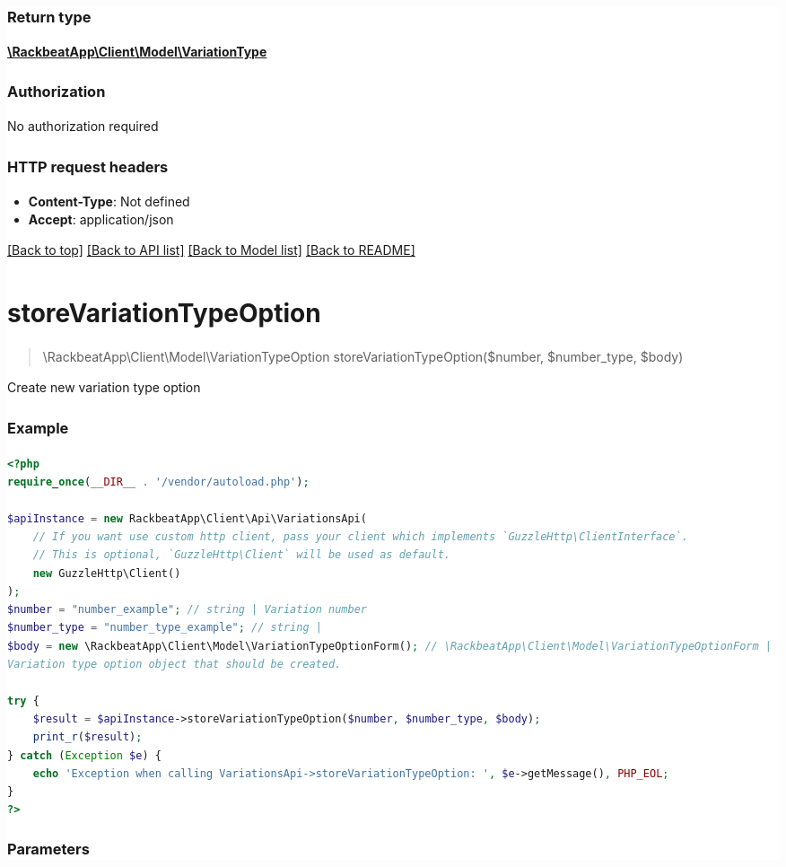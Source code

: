 ### Return type

[**\RackbeatApp\Client\Model\VariationType**](../Model/VariationType.md)

### Authorization

No authorization required

### HTTP request headers

 - **Content-Type**: Not defined
 - **Accept**: application/json

[[Back to top]](#) [[Back to API list]](../../README.md#documentation-for-api-endpoints) [[Back to Model list]](../../README.md#documentation-for-models) [[Back to README]](../../README.md)

# **storeVariationTypeOption**
> \RackbeatApp\Client\Model\VariationTypeOption storeVariationTypeOption($number, $number_type, $body)

Create new variation type option



### Example
```php
<?php
require_once(__DIR__ . '/vendor/autoload.php');

$apiInstance = new RackbeatApp\Client\Api\VariationsApi(
    // If you want use custom http client, pass your client which implements `GuzzleHttp\ClientInterface`.
    // This is optional, `GuzzleHttp\Client` will be used as default.
    new GuzzleHttp\Client()
);
$number = "number_example"; // string | Variation number
$number_type = "number_type_example"; // string | 
$body = new \RackbeatApp\Client\Model\VariationTypeOptionForm(); // \RackbeatApp\Client\Model\VariationTypeOptionForm | Variation type option object that should be created.

try {
    $result = $apiInstance->storeVariationTypeOption($number, $number_type, $body);
    print_r($result);
} catch (Exception $e) {
    echo 'Exception when calling VariationsApi->storeVariationTypeOption: ', $e->getMessage(), PHP_EOL;
}
?>
```

### Parameters
